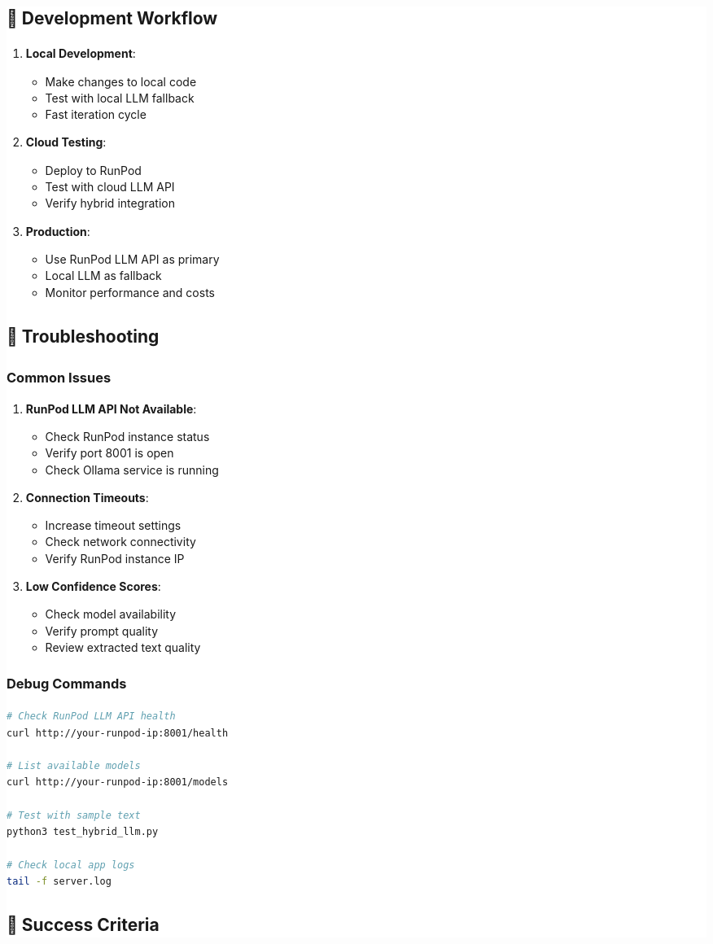 ## 🔄 **Development Workflow**

1. **Local Development**:
   - Make changes to local code
   - Test with local LLM fallback
   - Fast iteration cycle

2. **Cloud Testing**:
   - Deploy to RunPod
   - Test with cloud LLM API
   - Verify hybrid integration

3. **Production**:
   - Use RunPod LLM API as primary
   - Local LLM as fallback
   - Monitor performance and costs

## 🚨 **Troubleshooting**

### Common Issues

1. **RunPod LLM API Not Available**:
   - Check RunPod instance status
   - Verify port 8001 is open
   - Check Ollama service is running

2. **Connection Timeouts**:
   - Increase timeout settings
   - Check network connectivity
   - Verify RunPod instance IP

3. **Low Confidence Scores**:
   - Check model availability
   - Verify prompt quality
   - Review extracted text quality

### Debug Commands

```bash
# Check RunPod LLM API health
curl http://your-runpod-ip:8001/health

# List available models
curl http://your-runpod-ip:8001/models

# Test with sample text
python3 test_hybrid_llm.py

# Check local app logs
tail -f server.log
```

## 🎉 **Success Criteria**

